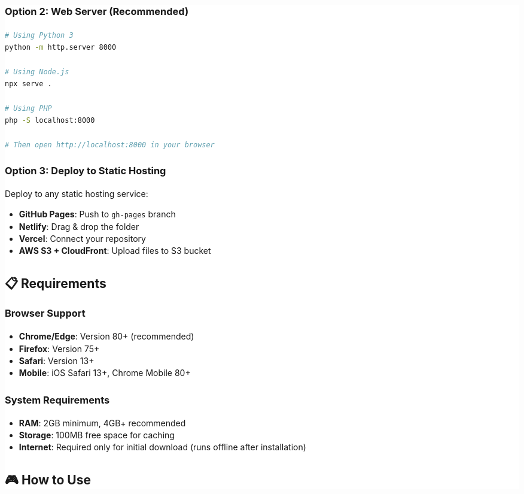 ### Option 2: Web Server (Recommended)
```bash
# Using Python 3
python -m http.server 8000

# Using Node.js
npx serve .

# Using PHP
php -S localhost:8000

# Then open http://localhost:8000 in your browser
```

### Option 3: Deploy to Static Hosting
Deploy to any static hosting service:
- **GitHub Pages**: Push to `gh-pages` branch
- **Netlify**: Drag & drop the folder
- **Vercel**: Connect your repository
- **AWS S3 + CloudFront**: Upload files to S3 bucket

## 📋 Requirements

### Browser Support
- **Chrome/Edge**: Version 80+ (recommended)
- **Firefox**: Version 75+
- **Safari**: Version 13+
- **Mobile**: iOS Safari 13+, Chrome Mobile 80+

### System Requirements
- **RAM**: 2GB minimum, 4GB+ recommended
- **Storage**: 100MB free space for caching
- **Internet**: Required only for initial download (runs offline after installation)

## 🎮 How to Use
